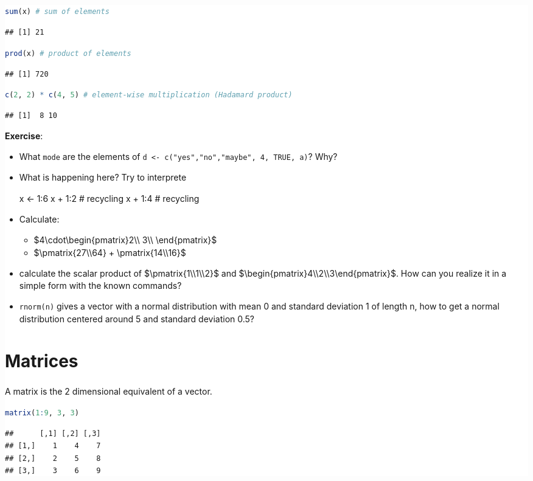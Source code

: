 ``` r
sum(x) # sum of elements
```

    ## [1] 21

``` r
prod(x) # product of elements
```

    ## [1] 720

``` r
c(2, 2) * c(4, 5) # element-wise multiplication (Hadamard product)
```

    ## [1]  8 10

**Exercise**:

- What `mode` are the elements of
  `d <- c("yes","no","maybe", 4, TRUE, a)`? Why?
- What is happening here? Try to interprete



    x <- 1:6
    x + 1:2 # recycling
    x + 1:4 # recycling

- Calculate:
  - $4\cdot\begin{pmatrix}2\\ 3\\ \end{pmatrix}$
  - $\pmatrix{27\\64} + \pmatrix{14\\16}$
- calculate the scalar product of $\pmatrix{1\\1\\2}$ and
  $\begin{pmatrix}4\\2\\3\end{pmatrix}$. How can you realize it in a
  simple form with the known commands?
- `rnorm(n)` gives a vector with a normal distribution with mean 0 and
  standard deviation 1 of length n, how to get a normal distribution
  centered around 5 and standard deviation 0.5?

# Matrices

A matrix is the 2 dimensional equivalent of a vector.

``` r
matrix(1:9, 3, 3)
```

    ##      [,1] [,2] [,3]
    ## [1,]    1    4    7
    ## [2,]    2    5    8
    ## [3,]    3    6    9
